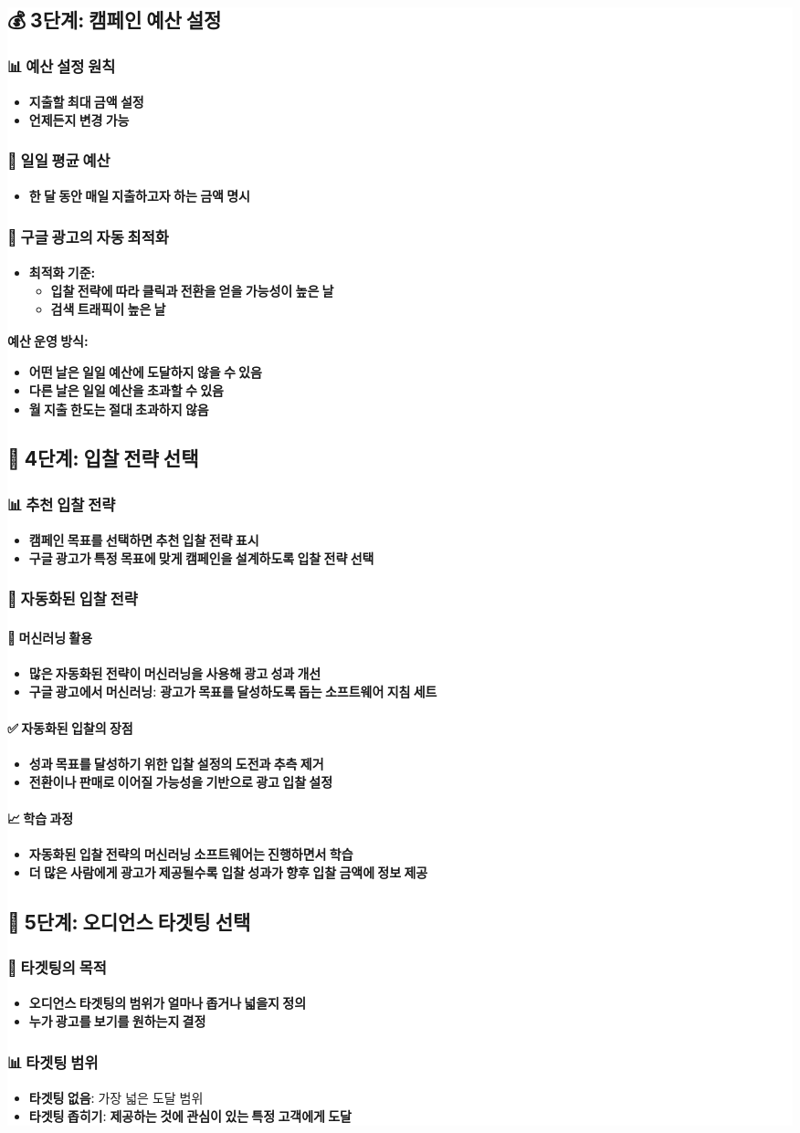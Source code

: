 ## 💰 3단계: 캠페인 예산 설정

### 📊 예산 설정 원칙
- **지출할 최대 금액 설정**
- **언제든지 변경 가능**

### 📅 일일 평균 예산
- **한 달 동안 매일 지출하고자 하는 금액 명시**

### 🤖 구글 광고의 자동 최적화
- **최적화 기준:**
    - **입찰 전략에 따라 클릭과 전환을 얻을 가능성이 높은 날**
    - **검색 트래픽이 높은 날**

**예산 운영 방식:**
- **어떤 날은 일일 예산에 도달하지 않을 수 있음**
- **다른 날은 일일 예산을 초과할 수 있음**
- **월 지출 한도는 절대 초과하지 않음**

## 🎯 4단계: 입찰 전략 선택

### 📊 추천 입찰 전략
- **캠페인 목표를 선택하면 추천 입찰 전략 표시**
- **구글 광고가 특정 목표에 맞게 캠페인을 설계하도록 입찰 전략 선택**

### 🤖 자동화된 입찰 전략

#### 🧠 머신러닝 활용
- **많은 자동화된 전략이 머신러닝을 사용해 광고 성과 개선**
- **구글 광고에서 머신러닝**: **광고가 목표를 달성하도록 돕는 소프트웨어 지침 세트**

#### ✅ 자동화된 입찰의 장점
- **성과 목표를 달성하기 위한 입찰 설정의 도전과 추측 제거**
- **전환이나 판매로 이어질 가능성을 기반으로 광고 입찰 설정**

#### 📈 학습 과정
- **자동화된 입찰 전략의 머신러닝 소프트웨어는 진행하면서 학습**
- **더 많은 사람에게 광고가 제공될수록** **입찰 성과가 향후 입찰 금액에 정보 제공**

## 👥 5단계: 오디언스 타겟팅 선택

### 🎯 타겟팅의 목적
- **오디언스 타겟팅의 범위가 얼마나 좁거나 넓을지 정의**
- **누가 광고를 보기를 원하는지 결정**

### 📊 타겟팅 범위
- **타겟팅 없음**: 가장 넓은 도달 범위
- **타겟팅 좁히기**: **제공하는 것에 관심이 있는 특정 고객에게 도달**
